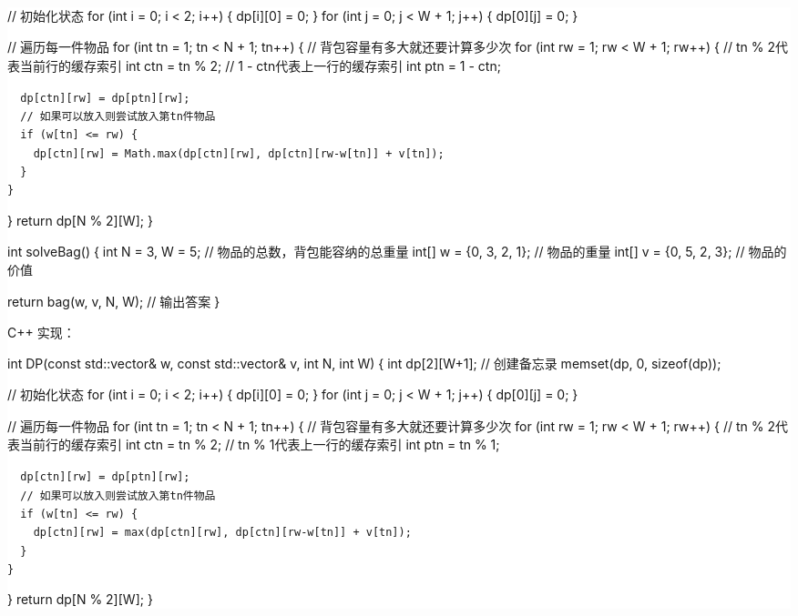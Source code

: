   // 初始化状态
  for (int i = 0; i < 2; i++) { dp[i][0] = 0; }
  for (int j = 0; j < W + 1; j++) { dp[0][j] = 0; }

  // 遍历每一件物品
  for (int tn = 1; tn < N + 1; tn++) { 
    // 背包容量有多大就还要计算多少次
    for (int rw = 1; rw < W + 1; rw++) { 
      // tn % 2代表当前行的缓存索引
      int ctn = tn % 2;
      // 1 - ctn代表上一行的缓存索引
      int ptn = 1 - ctn;

      dp[ctn][rw] = dp[ptn][rw];
      // 如果可以放入则尝试放入第tn件物品
      if (w[tn] <= rw) {
        dp[ctn][rw] = Math.max(dp[ctn][rw], dp[ctn][rw-w[tn]] + v[tn]);
      }
    }
  }
  return dp[N % 2][W];
}

int solveBag() {
  int N = 3, W = 5; // 物品的总数，背包能容纳的总重量
  int[] w = {0, 3, 2, 1}; // 物品的重量
  int[] v = {0, 5, 2, 3}; // 物品的价值
  
  return bag(w, v, N, W); // 输出答案
}


C++ 实现：

int DP(const std::vector<int>& w, const std::vector<int>& v, int N, int W) {
  int dp[2][W+1]; // 创建备忘录
  memset(dp, 0, sizeof(dp));
  
  // 初始化状态
  for (int i = 0; i < 2; i++) { dp[i][0] = 0; }
  for (int j = 0; j < W + 1; j++) { dp[0][j] = 0; }

  // 遍历每一件物品
  for (int tn = 1; tn < N + 1; tn++) { 
    // 背包容量有多大就还要计算多少次
    for (int rw = 1; rw < W + 1; rw++) { 
      // tn % 2代表当前行的缓存索引
      int ctn = tn % 2;
      // tn % 1代表上一行的缓存索引
      int ptn = tn % 1;

      dp[ctn][rw] = dp[ptn][rw];
      // 如果可以放入则尝试放入第tn件物品
      if (w[tn] <= rw) {
        dp[ctn][rw] = max(dp[ctn][rw], dp[ctn][rw-w[tn]] + v[tn]);
      }
    }
  }
  return dp[N % 2][W];
}
